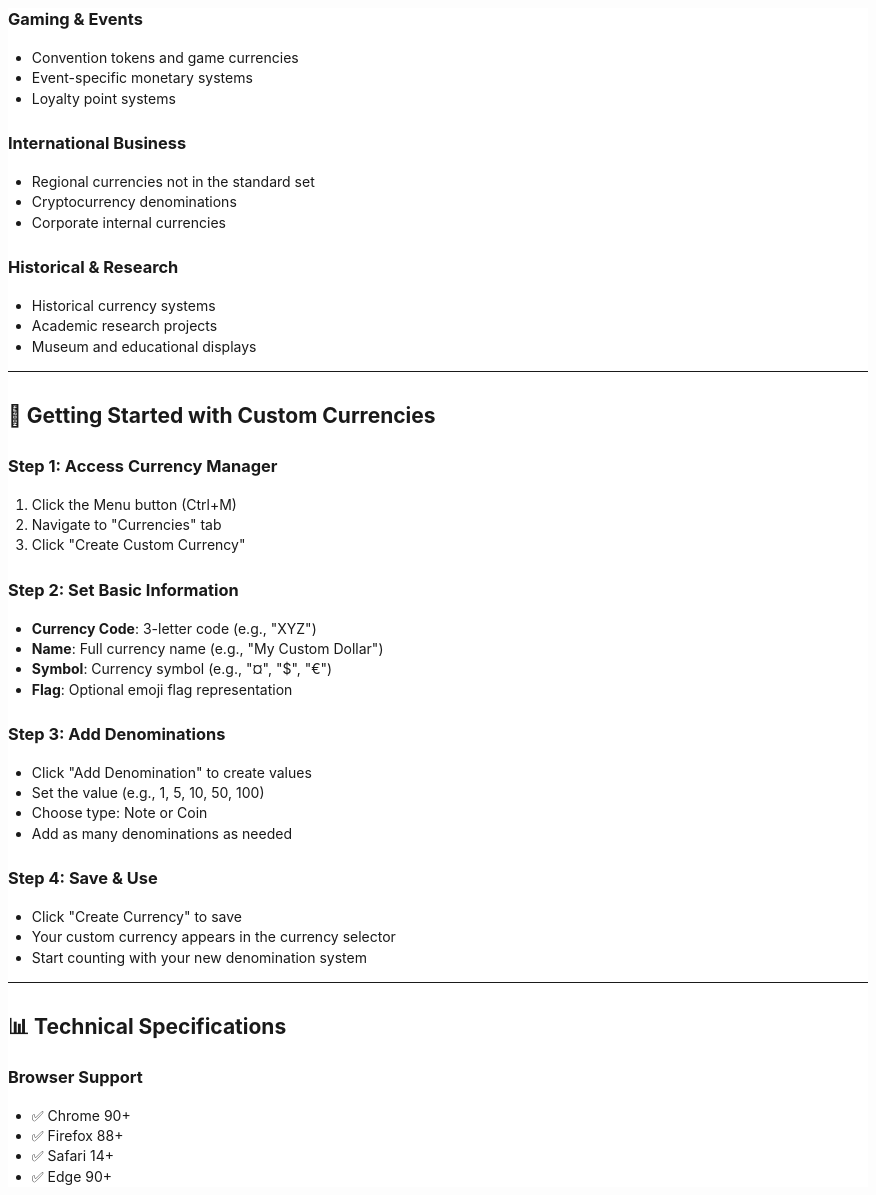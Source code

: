 ### **Gaming & Events**
- Convention tokens and game currencies
- Event-specific monetary systems
- Loyalty point systems

### **International Business**
- Regional currencies not in the standard set
- Cryptocurrency denominations
- Corporate internal currencies

### **Historical & Research**
- Historical currency systems
- Academic research projects
- Museum and educational displays

---

## 🚀 **Getting Started with Custom Currencies**

### **Step 1: Access Currency Manager**
1. Click the Menu button (Ctrl+M)
2. Navigate to "Currencies" tab
3. Click "Create Custom Currency"

### **Step 2: Set Basic Information**
- **Currency Code**: 3-letter code (e.g., "XYZ")
- **Name**: Full currency name (e.g., "My Custom Dollar")
- **Symbol**: Currency symbol (e.g., "¤", "$", "€")
- **Flag**: Optional emoji flag representation

### **Step 3: Add Denominations**
- Click "Add Denomination" to create values
- Set the value (e.g., 1, 5, 10, 50, 100)
- Choose type: Note or Coin
- Add as many denominations as needed

### **Step 4: Save & Use**
- Click "Create Currency" to save
- Your custom currency appears in the currency selector
- Start counting with your new denomination system

---

## 📊 **Technical Specifications**

### **Browser Support**
- ✅ Chrome 90+
- ✅ Firefox 88+
- ✅ Safari 14+
- ✅ Edge 90+
